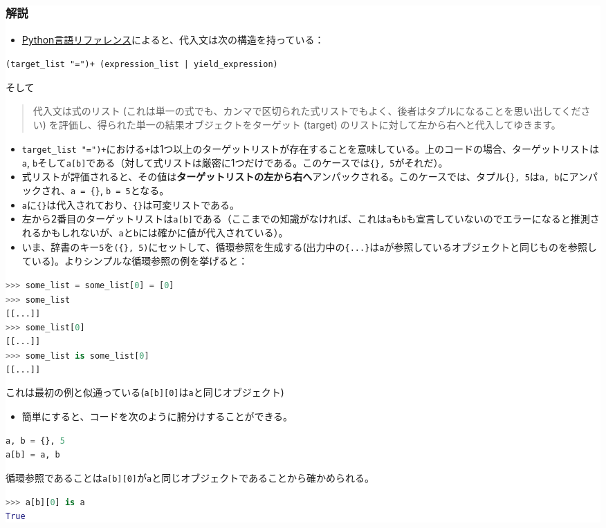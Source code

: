 ### 解説

* [Python言語リファレンス](https://docs.python.org/ja/3.6/reference/simple_stmts.html#assignment-statements)によると、代入文は次の構造を持っている：

```
(target_list "=")+ (expression_list | yield_expression)
```

そして

> 代入文は式のリスト (これは単一の式でも、カンマで区切られた式リストでもよく、後者はタプルになることを思い出してください) を評価し、得られた単一の結果オブジェクトをターゲット (target) のリストに対して左から右へと代入してゆきます。

* `target_list "=")+`における`+`は1つ以上のターゲットリストが存在することを意味している。上のコードの場合、ターゲットリストは`a`, `b`そして`a[b]`である（対して式リストは厳密に1つだけである。このケースでは`{}, 5`がそれだ）。
* 式リストが評価されると、その値は**ターゲットリストの左から右へ**アンパックされる。このケースでは、タプル`{}, 5`は`a, b`にアンパックされ、`a = {}`, `b = 5`となる。
* `a`に`{}`は代入されており、`{}`は可変リストである。
* 左から2番目のターゲットリストは`a[b]`である（ここまでの知識がなければ、これは`a`も`b`も宣言していないのでエラーになると推測されるかもしれないが、`a`と`b`には確かに値が代入されている）。
* いま、辞書のキー`5`を`({}, 5)`にセットして、循環参照を生成する(出力中の`{...}`は`a`が参照しているオブジェクトと同じものを参照している)。よりシンプルな循環参照の例を挙げると：


```python
>>> some_list = some_list[0] = [0]
>>> some_list
[[...]]
>>> some_list[0]
[[...]]
>>> some_list is some_list[0]
[[...]]
```

これは最初の例と似通っている(`a[b][0]`は`a`と同じオブジェクト)

* 簡単にすると、コードを次のように腑分けすることができる。

```python
a, b = {}, 5
a[b] = a, b
```

循環参照であることは`a[b][0]`が`a`と同じオブジェクトであることから確かめられる。

```python
>>> a[b][0] is a
True
```
